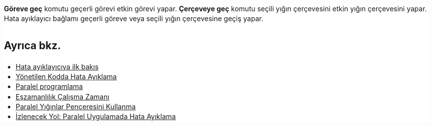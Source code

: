 **Göreve geç** komutu geçerli görevi etkin görevi yapar. **Çerçeveye geç** komutu seçili yığın çerçevesini etkin yığın çerçevesini yapar. Hata ayıklayıcı bağlamı geçerli göreve veya seçili yığın çerçevesine geçiş yapar.

## <a name="see-also"></a>Ayrıca bkz.

- [Hata ayıklayıcıya ilk bakış](../debugger/debugger-feature-tour.md)
- [Yönetilen Kodda Hata Ayıklama](../debugger/debugging-managed-code.md)
- [Paralel programlama](/dotnet/standard/parallel-programming/index)
- [Eşzamanlılık Çalışma Zamanı](/cpp/parallel/concrt/concurrency-runtime)
- [Paralel Yığınlar Penceresini Kullanma](../debugger/using-the-parallel-stacks-window.md)
- [İzlenecek Yol: Paralel Uygulamada Hata Ayıklama](../debugger/walkthrough-debugging-a-parallel-application.md)